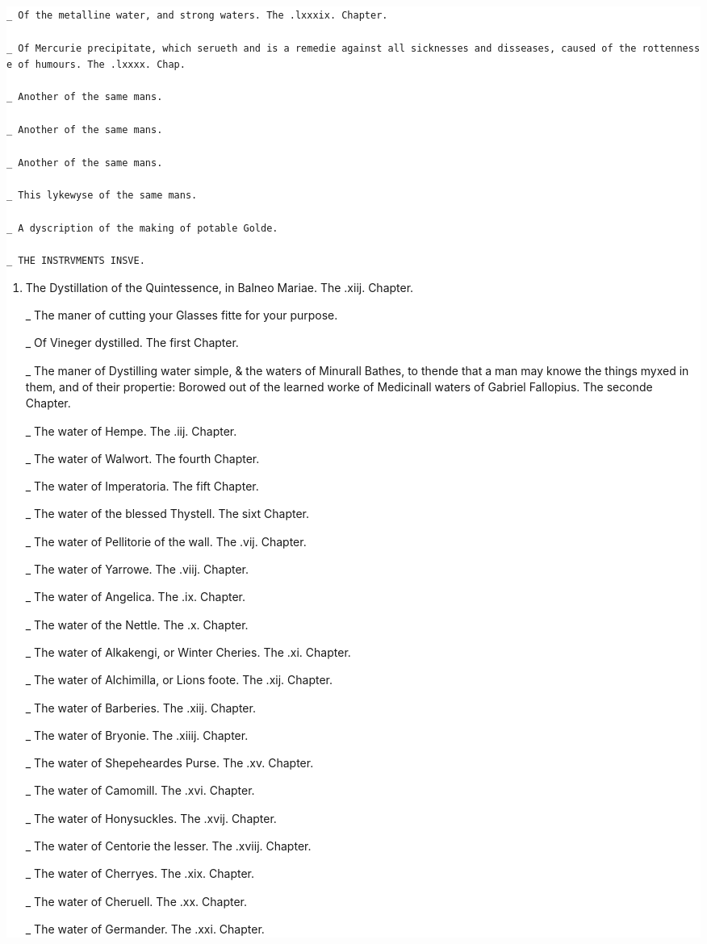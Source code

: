     _ Of the metalline water, and strong waters. The .lxxxix. Chapter.

    _ Of Mercurie precipitate, which serueth and is a remedie against all sicknesses and disseases, caused of the rottennesse of humours. The .lxxxx. Chap.

    _ Another of the same mans.

    _ Another of the same mans.

    _ Another of the same mans.

    _ This lykewyse of the same mans.

    _ A dyscription of the making of potable Golde.

    _ THE INSTRVMENTS INSVE.

1. The Dystillation of the Quintessence, in Balneo Mariae. The .xiij. Chapter.

    _ The maner of cutting your Glasses fitte for your purpose.

    _ Of Vineger dystilled. The first Chapter.

    _ The maner of Dystilling water simple, & the waters of Minurall Bathes, to thende that a man may knowe the things myxed in them, and of their propertie: Borowed out of the learned worke of Medicinall waters of Gabriel Fallopius. The seconde Chapter.

    _ The water of Hempe. The .iij. Chapter.

    _ The water of Walwort. The fourth Chapter.

    _ The water of Imperatoria. The fift Chapter.

    _ The water of the blessed Thystell. The sixt Chapter.

    _ The water of Pellitorie of the wall. The .vij. Chapter.

    _ The water of Yarrowe. The .viij. Chapter.

    _ The water of Angelica. The .ix. Chapter.

    _ The water of the Nettle. The .x. Chapter.

    _ The water of Alkakengi, or Winter Cheries. The .xi. Chapter.

    _ The water of Alchimilla, or Lions foote. The .xij. Chapter.

    _ The water of Barberies. The .xiij. Chapter.

    _ The water of Bryonie. The .xiiij. Chapter.

    _ The water of Shepeheardes Purse. The .xv. Chapter.

    _ The water of Camomill. The .xvi. Chapter.

    _ The water of Honysuckles. The .xvij. Chapter.

    _ The water of Centorie the lesser. The .xviij. Chapter.

    _ The water of Cherryes. The .xix. Chapter.

    _ The water of Cheruell. The .xx. Chapter.

    _ The water of Germander. The .xxi. Chapter.
